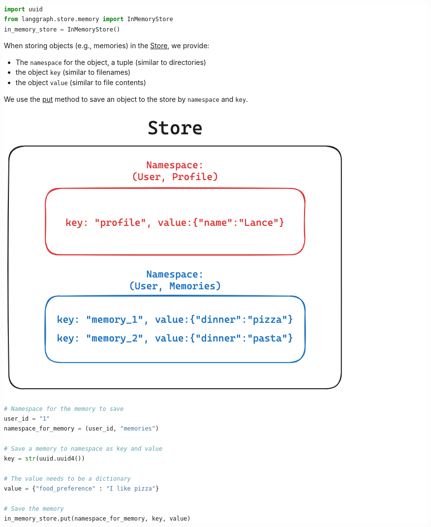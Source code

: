 
```python
import uuid
from langgraph.store.memory import InMemoryStore
in_memory_store = InMemoryStore()
```

When storing objects (e.g., memories) in the [Store](https://langchain-ai.github.io/langgraph/reference/store/#langgraph.store.base.BaseStore), we provide:

- The `namespace` for the object, a tuple (similar to directories)
- the object `key` (similar to filenames)
- the object `value` (similar to file contents)

We use the [put](https://langchain-ai.github.io/langgraph/reference/store/#langgraph.store.base.BaseStore.put) method to save an object to the store by `namespace` and `key`.

![langgraph_store.png](memory_store_files/6281b4e3-4930-467e-83ce-ba1aa837ca16.png)


```python
# Namespace for the memory to save
user_id = "1"
namespace_for_memory = (user_id, "memories")

# Save a memory to namespace as key and value
key = str(uuid.uuid4())

# The value needs to be a dictionary  
value = {"food_preference" : "I like pizza"}

# Save the memory
in_memory_store.put(namespace_for_memory, key, value)
```

